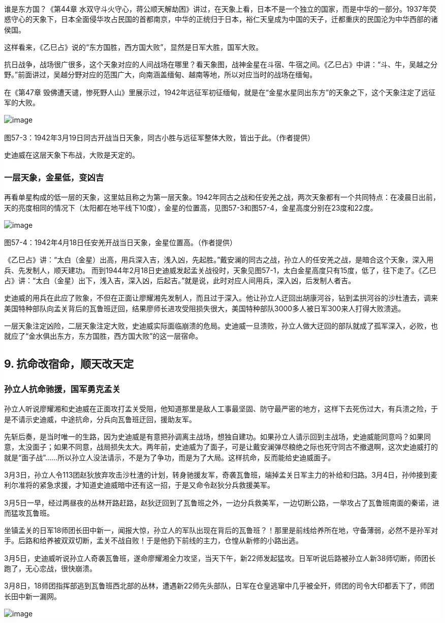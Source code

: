 谁是东方国？《第44章 水双守斗火守心，蒋公顺天解劫困》讲过，在天象上看，日本不是一个独立的国家，而是中华的一部分。1937年荧惑守心的天象下，日本全面侵华攻占民国的首都南京，中华的正统归于日本，裕仁天皇成为中国的天子，迁都重庆的民国沦为中华西部的诸侯国。

这样看来，《乙巳占》说的“东方国胜，西方国大败”，显然是日军大胜，国军大败。

抗日战争，战场很广很多，这个天象对应的人间战场在哪里？看天象图，战神金星在斗宿、牛宿之间。《乙巳占》中讲：“斗、牛，吴越之分野。”前面讲过，吴越分野对应的范围广大，向南涵盖缅甸、越南等地，所以对应当时的战场在缅甸。

在《第47章 毁佛遭天谴，惨死野人山》里展示过，1942年远征军初征缅甸，就是在“金星水星同出东方”的天象之下，这个天象注定了远征军的大败。

  ![image](http://i.ntdtv.com/assets/uploads/2018/12/p9157493a605148026-ss.jpg) 

图57-3：1942年3月19日同古开战当日天象，同古小胜与远征军整体大败，皆出于此。（作者提供）


史迪威在这层天象下布战，大败是天定的。

### 一层天象，金星低，变凶吉
再看单星构成的低一层的天象，这里姑且称之为第一层天象。1942年同古之战和任安羌之战，两次天象都有一个共同特点：在凌晨日出前，天的亮度相同的情况下（太阳都在地平线下10度），金星的位置高，见图57-3和图57-4，金星高度分别在23度和22度。

  ![image](http://i.ntdtv.com/assets/uploads/2018/12/p9157494a835862356-ss.jpg) 

图57-4：1942年4月18日任安羌开战当日天象，金星位置高。（作者提供）


《乙巳占》讲：“太白（金星）出高，用兵深入吉，浅入凶，先起胜。”戴安澜的同古之战，孙立人的任安羌之战，是暗合这个天象，深入用兵、先发制人，顺天建功。
而到1944年2月18日史迪威发起孟关战役时，天象见图57-1，太白金星高度只有15度，低了，往下走了。《乙巳占》讲：“太白（金星）出下，浅入吉，深入凶，后起吉。”就是说，此时对应人间用兵，深入凶，后发制人者吉。

史迪威的用兵在此应了败象，不但在正面让廖耀湘先发制人，而且过于深入。他让孙立人迂回出胡康河谷，钻到孟拱河谷的沙杜渣去，调来美国特种部队向孟关背后的瓦鲁班迂回，结果廖师长进攻受阻损失很大，美国特种部队3000多人被日军300来人打得大败溃逃。

一层天象注定凶险，二层天象注定大败，史迪威实际面临崩溃的危局。史迪威一旦溃败，孙立人做大迂回的部队就成了孤军深入，必败，也就应了“金水俱出东方，东方国胜，西方国大败”的这一层宿命。

## 9. 抗命改宿命，顺天改天定
### 孙立人抗命驰援，国军勇克孟关

孙立人听说廖耀湘和史迪威在正面攻打孟关受阻，他知道那里是敌人工事最坚固、防守最严密的地方，这样下去死伤过大，有兵溃之险，于是不请示史迪威，中途抗命，分兵向瓦鲁班迂回，援助友军。

先斩后奏，是当时唯一的生路，因为史迪威是有意把孙调离主战场，想独自建功。如果孙立人请示回到主战场，史迪威能同意吗？如果同意，太没面子；如果不同意，战局损失太大。两年前，史迪威为了面子，可是让戴安澜弹尽粮绝之际也死守同古不撤退啊，这次史迪威打的就是“面子战”……所以孙立人没法请示，不是为了争功，而是为了大局。这样抗命，反而能给史迪威面子。

3月3日，孙立人令113团赵狄放弃攻击沙杜渣的计划，转身驰援友军，奇袭瓦鲁班，端掉孟关日军主力的补给和归路。3月4日，孙帅接到麦利尔准将的紧急求援，才知道史迪威暗中还有这一招，于是又命令赵狄分兵救援美军。

3月5日一早，经过两昼夜的丛林开路赶路，赵狄迂回到了瓦鲁班之外，一边分兵救美军，一边切断公路，一举攻占了瓦鲁班南面的秦诺，进而猛攻瓦鲁班。

坐镇孟关的日军18师团长田中新一，闻报大惊，孙立人的军队出现在背后的瓦鲁班？！那里是前线给养所在地，守备薄弱，必然不是孙军对手。后路和给养被双双切断，孟关不战自败！于是他扔下前线的主力，仓惶从新修的小路出逃。

3月5日，史迪威听说孙立人奇袭瓦鲁班，遂命廖耀湘全力攻坚，当天下午，新22师发起猛攻。日军听说后路被孙立人新38师切断，师团长跑了，无心恋战，很快崩溃。


3月8日，18师团指挥部逃到瓦鲁班西北部的丛林，遭遇新22师先头部队，日军在仓皇逃窜中几乎被全歼，师团的司令大印都丢下了，师团长田中新一漏网。

  ![image](http://i.ntdtv.com/assets/uploads/2018/12/p9157495a225659868-ss.jpg) 
